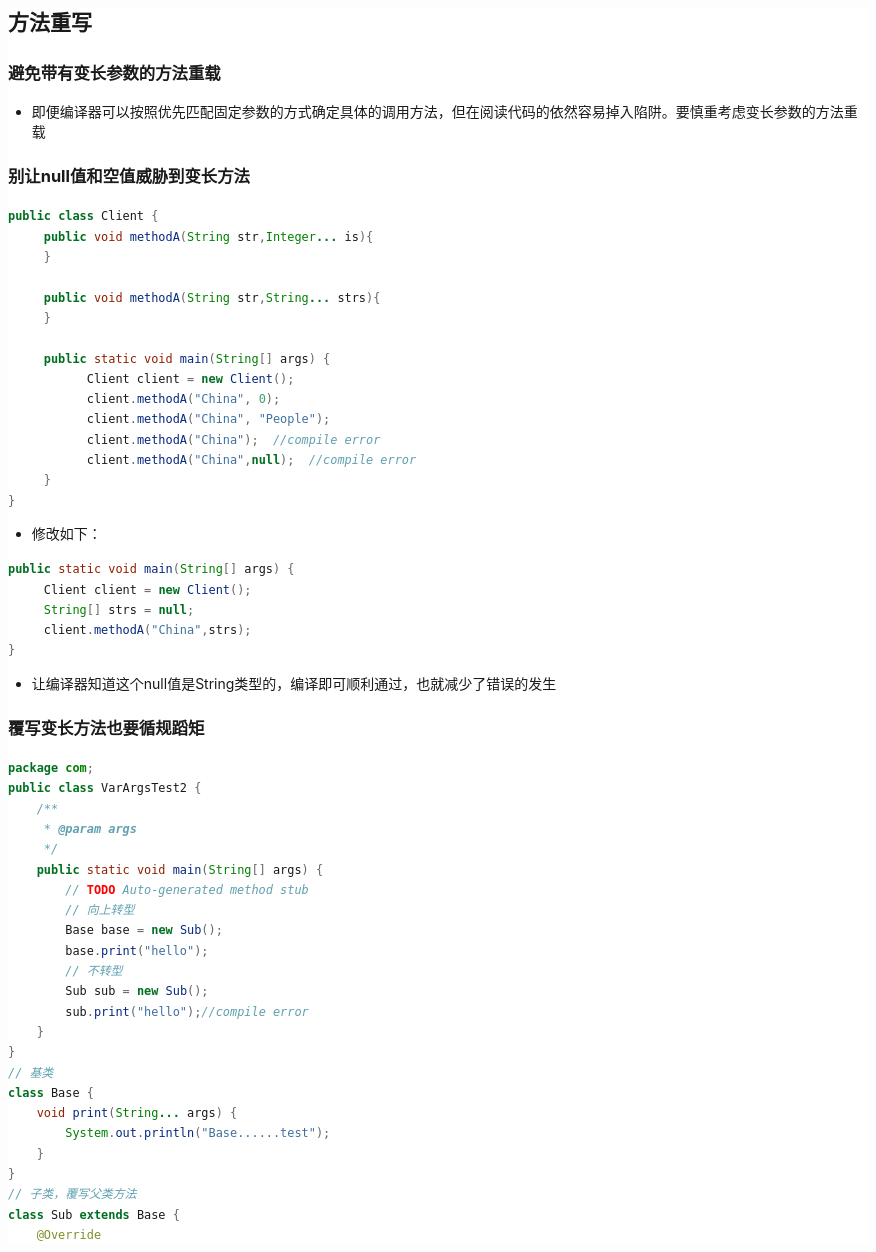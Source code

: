 ## 方法重写

### 避免带有变长参数的方法重载

- 即便编译器可以按照优先匹配固定参数的方式确定具体的调用方法，但在阅读代码的依然容易掉入陷阱。要慎重考虑变长参数的方法重载

### 别让null值和空值威胁到变长方法

```java
public class Client {  
     public void methodA(String str,Integer... is){       
     }  

     public void methodA(String str,String... strs){          
     }  

     public static void main(String[] args) {  
           Client client = new Client();  
           client.methodA("China", 0);  
           client.methodA("China", "People");  
           client.methodA("China");  //compile error
           client.methodA("China",null);  //compile error
     }  
}
```

- 修改如下：

```java
public static void main(String[] args) {  
     Client client = new Client();  
     String[] strs = null;  
     client.methodA("China",strs);  
}
```

- 让编译器知道这个null值是String类型的，编译即可顺利通过，也就减少了错误的发生

### 覆写变长方法也要循规蹈矩

```java
package com;
public class VarArgsTest2 {
    /**
     * @param args
     */
    public static void main(String[] args) {
        // TODO Auto-generated method stub
        // 向上转型
        Base base = new Sub();
        base.print("hello");
        // 不转型
        Sub sub = new Sub();
        sub.print("hello");//compile error
    }
}
// 基类
class Base {
    void print(String... args) {
        System.out.println("Base......test");
    }
}
// 子类，覆写父类方法
class Sub extends Base {
    @Override
```